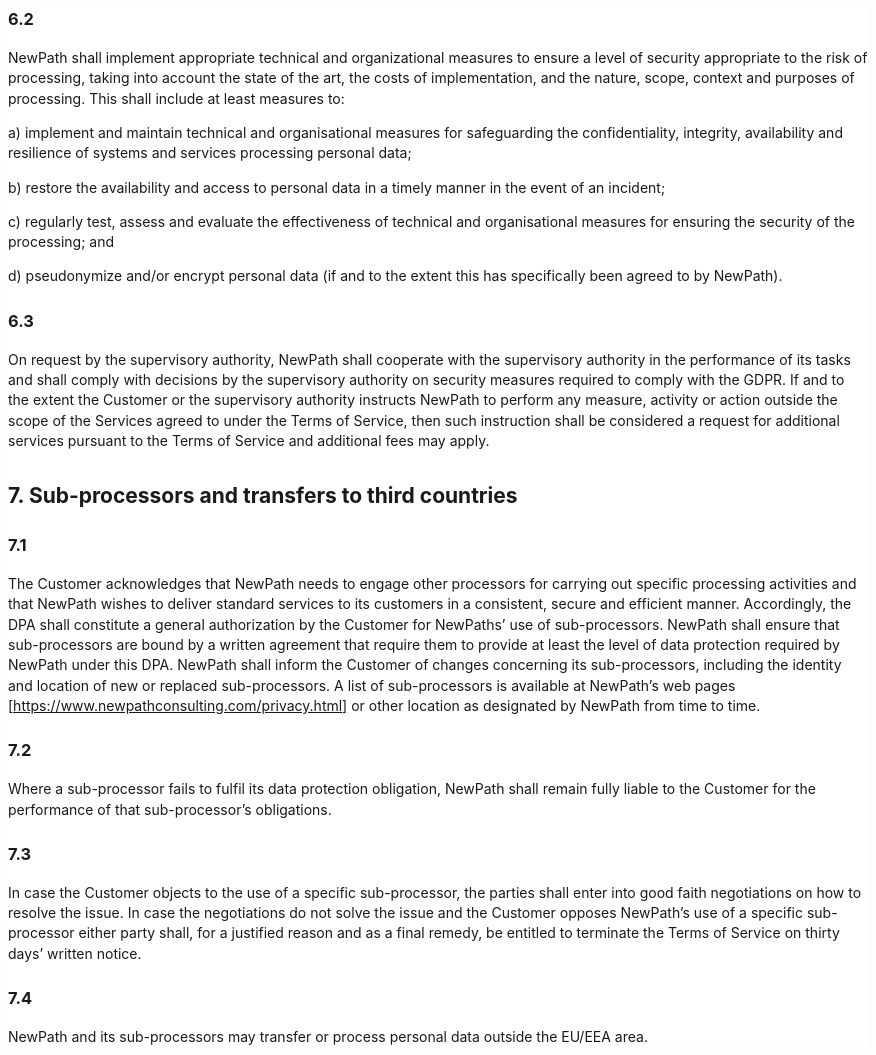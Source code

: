 ### 6.2
NewPath shall implement appropriate technical and organizational measures to ensure a level of security appropriate to the risk of processing, taking into account the state of the art, the costs of implementation, and the nature, scope, context and purposes of processing. This shall include at least measures to:

a) implement and maintain technical and organisational measures for safeguarding the confidentiality, integrity, availability and resilience of systems and services processing personal data;

b) restore the availability and access to personal data in a timely manner in the event of an incident;

c) regularly test, assess and evaluate the effectiveness of technical and organisational measures for ensuring the security of the processing; and

d) pseudonymize and/or encrypt personal data (if and to the extent this has specifically been agreed to by NewPath).

### 6.3
On request by the supervisory authority, NewPath shall cooperate with the supervisory authority in the performance of its tasks and shall comply with decisions by the supervisory authority on security measures required to comply with the GDPR. If and to the extent the Customer or the supervisory authority instructs NewPath to perform any measure, activity or action outside the scope of the Services agreed to under the Terms of Service, then such instruction shall be considered a request for additional services pursuant to the Terms of Service and additional fees may apply.

## 7. Sub-processors and transfers to third countries
### 7.1 
The Customer acknowledges that NewPath needs to engage other processors for carrying out specific processing activities and that NewPath wishes to deliver standard services to its customers in a consistent, secure and efficient manner. Accordingly, the DPA shall constitute a general authorization by the Customer for NewPaths’ use of sub-processors. NewPath shall ensure that sub-processors are bound by a written agreement that require them to provide at least the level of data protection required by NewPath under this DPA. NewPath shall inform the Customer of changes concerning its sub-processors, including the identity and location of new or replaced sub-processors. A list of sub-processors is available at NewPath’s web pages [https://www.newpathconsulting.com/privacy.html] or other location as designated by NewPath from time to time.

### 7.2
Where a sub-processor fails to fulfil its data protection obligation, NewPath shall remain fully liable to the Customer for the performance of that sub-processor’s obligations.

### 7.3
In case the Customer objects to the use of a specific sub-processor, the parties shall enter into good faith negotiations on how to resolve the issue. In case the negotiations do not solve the issue and the Customer opposes NewPath’s use of a specific sub-processor either party shall, for a justified reason and as a final remedy, be entitled to terminate the Terms of Service on thirty days’ written notice.

### 7.4
NewPath and its sub-processors may transfer or process personal data outside the EU/EEA area.
